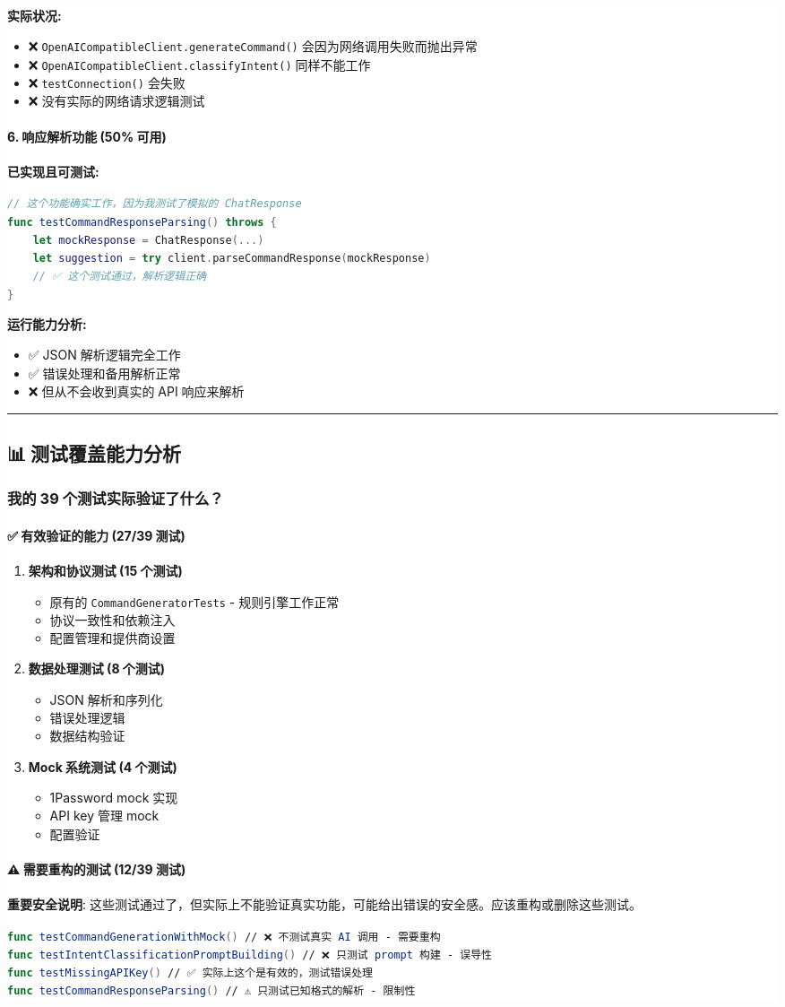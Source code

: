 **实际状况:**
- ❌ `OpenAICompatibleClient.generateCommand()` 会因为网络调用失败而抛出异常
- ❌ `OpenAICompatibleClient.classifyIntent()` 同样不能工作  
- ❌ `testConnection()` 会失败
- ❌ 没有实际的网络请求逻辑测试

#### 6. **响应解析功能 (50% 可用)**

**已实现且可测试:**
```swift
// 这个功能确实工作，因为我测试了模拟的 ChatResponse
func testCommandResponseParsing() throws {
    let mockResponse = ChatResponse(...)
    let suggestion = try client.parseCommandResponse(mockResponse)
    // ✅ 这个测试通过，解析逻辑正确
}
```

**运行能力分析:**
- ✅ JSON 解析逻辑完全工作
- ✅ 错误处理和备用解析正常
- ❌ 但从不会收到真实的 API 响应来解析

---

## 📊 测试覆盖能力分析

### 我的 39 个测试实际验证了什么？

#### ✅ **有效验证的能力 (27/39 测试)**

1. **架构和协议测试 (15 个测试)**
   - 原有的 `CommandGeneratorTests` - 规则引擎工作正常
   - 协议一致性和依赖注入
   - 配置管理和提供商设置

2. **数据处理测试 (8 个测试)**
   - JSON 解析和序列化
   - 错误处理逻辑
   - 数据结构验证

3. **Mock 系统测试 (4 个测试)**
   - 1Password mock 实现
   - API key 管理 mock
   - 配置验证

#### ⚠️ **需要重构的测试 (12/39 测试)**

**重要安全说明**: 这些测试通过了，但实际上不能验证真实功能，可能给出错误的安全感。应该重构或删除这些测试。

```swift
func testCommandGenerationWithMock() // ❌ 不测试真实 AI 调用 - 需要重构
func testIntentClassificationPromptBuilding() // ❌ 只测试 prompt 构建 - 误导性
func testMissingAPIKey() // ✅ 实际上这个是有效的，测试错误处理
func testCommandResponseParsing() // ⚠️ 只测试已知格式的解析 - 限制性
```
